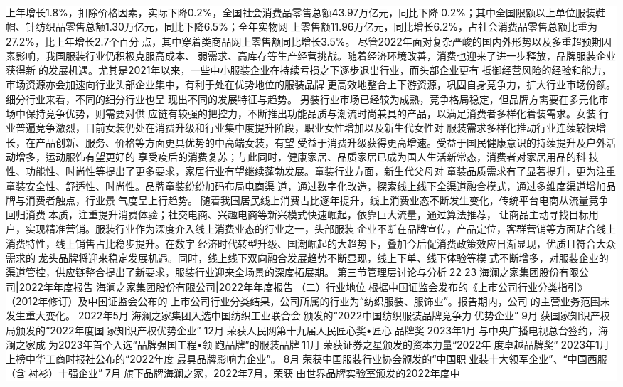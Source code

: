 上年增长1.8%，扣除价格因素，实际下降0.2%，全国社会消费品零售总额43.97万亿元，同比下降
0.2%；其中全国限额以上单位服装鞋帽、针纺织品零售总额1.30万亿元，同比下降6.5%；全年实物网
上零售额11.96万亿元，同比增长6.2%，占社会消费品零售总额比重为27.2%，比上年增长2.7个百分
点，其中穿着类商品网上零售额同比增长3.5%。
尽管2022年面对复杂严峻的国内外形势以及多重超预期因素影响，我国服装行业仍积极克服高成本、
弱需求、高库存等生产经营挑战。随着经济环境改善，消费也迎来了进一步释放，品牌服装企业获得新
的发展机遇。尤其是2021年以来，一些中小服装企业在持续亏损之下逐步退出行业，而头部企业更有
抵御经营风险的经验和能力，市场资源亦会加速向行业头部企业集中，有利于处在优势地位的服装品牌
更高效地整合上下游资源，巩固自身竞争力，扩大行业市场份额。细分行业来看，不同的细分行业也呈
现出不同的发展特征与趋势。
男装行业市场已经较为成熟，竞争格局稳定，但品牌方需要在多元化市场中保持竞争优势，则需要对供
应链有较强的把控力，不断推出功能品质与潮流时尚兼具的产品，以满足消费者多样化着装需求。女装
行业普遍竞争激烈，目前女装仍处在消费升级和行业集中度提升阶段，职业女性增加以及新生代女性对
服装需求多样化推动行业连续较快增长，在产品创新、服务、价格等方面更具优势的中高端女装，有望
受益于消费升级获得更高增速。受益于国民健康意识的持续提升及户外活动增多，运动服饰有望更好的
享受疫后的消费复苏；与此同时，健康家居、品质家居已成为国人生活新常态，消费者对家居用品的科
技性、功能性、时尚性等提出了更多要求，家居行业有望继续蓬勃发展。童装行业方面，新生代父母对
童装品质需求有了显著提升，更为注重童装安全性、舒适性、时尚性。品牌童装纷纷加码布局电商渠
道，通过数字化改造，探索线上线下全渠道融合模式，通过多维度渠道增加品牌与消费者触点，行业景
气度呈上行趋势。
随着我国居民线上消费占比逐年提升，线上消费业态不断发生变化，传统平台电商从流量竞争回归消费
本质，注重提升消费体验；社交电商、兴趣电商等新兴模式快速崛起，依靠巨大流量，通过算法推荐，
让商品主动寻找目标用户，实现精准营销。服装行业作为深度介入线上消费业态的行业之一，头部服装
企业不断在品牌宣传，产品定位，客群营销等方面贴合线上消费特性，线上销售占比稳步提升。在数字
经济时代转型升级、国潮崛起的大趋势下，叠加今后促消费政策效应日渐显现，优质且符合大众需求的
龙头品牌将迎来稳定发展机遇。同时，线上线下双向融合发展趋势不断显现，线上下单、线下体验等模
式不断增多，对服装企业的渠道管控，供应链整合提出了新要求，服装行业迎来全场景的深度拓展期。
第三节管理层讨论与分析
22
23
海澜之家集团股份有限公司|2022年年度报告
海澜之家集团股份有限公司|2022年年度报告
（二）行业地位
根据中国证监会发布的《上市公司行业分类指引》
（2012年修订）及中国证监会公布的
上市公司行业分类结果，公司所属的行业为“纺织服装、服饰业”。报告期内，公司
的主营业务范围未发生重大变化。
2022年5月
海澜之家集团入选中国纺织工业联合会
颁发的“2022中国纺织服装品牌竞争力
优势企业”
9月
获国家知识产权局颁发的“2022年度国
家知识产权优势企业”
12月
荣获人民网第十九届人民匠心奖•匠心
品牌奖
2023年1月
与中央广播电视总台签约，海澜之家成
为2023年首个入选“品牌强国工程•领
跑品牌”的服装品牌
11月
荣获证券之星颁发的资本力量“2022年
度卓越品牌奖”
2023年1月
上榜中华工商时报社公布的“2022年度
最具品牌影响力企业”。
8月
荣获中国服装行业协会颁发的“中国职
业装十大领军企业”、“中国西服（含
衬衫）十强企业”
7月
旗下品牌海澜之家，2022年7月，荣获
由世界品牌实验室颁发的2022年度中